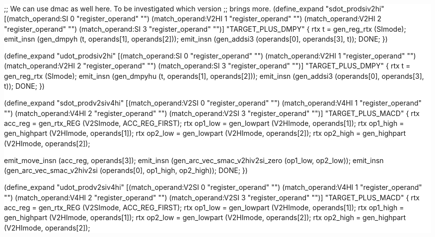 ;; We can use dmac as well here.  To be investigated which version
;; brings more.
(define_expand "sdot_prodsiv2hi"
  [(match_operand:SI 0 "register_operand" "")
   (match_operand:V2HI 1 "register_operand" "")
   (match_operand:V2HI 2 "register_operand" "")
   (match_operand:SI 3 "register_operand" "")]
  "TARGET_PLUS_DMPY"
{
 rtx t = gen_reg_rtx (SImode);
 emit_insn (gen_dmpyh (t, operands[1], operands[2]));
 emit_insn (gen_addsi3 (operands[0], operands[3], t));
 DONE;
})

(define_expand "udot_prodsiv2hi"
  [(match_operand:SI 0 "register_operand" "")
   (match_operand:V2HI 1 "register_operand" "")
   (match_operand:V2HI 2 "register_operand" "")
   (match_operand:SI 3 "register_operand" "")]
  "TARGET_PLUS_DMPY"
{
 rtx t = gen_reg_rtx (SImode);
 emit_insn (gen_dmpyhu (t, operands[1], operands[2]));
 emit_insn (gen_addsi3 (operands[0], operands[3], t));
 DONE;
})

(define_expand "sdot_prodv2siv4hi"
  [(match_operand:V2SI 0 "register_operand" "")
   (match_operand:V4HI 1 "register_operand" "")
   (match_operand:V4HI 2 "register_operand" "")
   (match_operand:V2SI 3 "register_operand" "")]
  "TARGET_PLUS_MACD"
{
 rtx acc_reg  = gen_rtx_REG  (V2SImode, ACC_REG_FIRST);
 rtx op1_low  = gen_lowpart  (V2HImode, operands[1]);
 rtx op1_high = gen_highpart (V2HImode, operands[1]);
 rtx op2_low  = gen_lowpart  (V2HImode, operands[2]);
 rtx op2_high = gen_highpart (V2HImode, operands[2]);

 emit_move_insn (acc_reg, operands[3]);
 emit_insn (gen_arc_vec_smac_v2hiv2si_zero (op1_low, op2_low));
 emit_insn (gen_arc_vec_smac_v2hiv2si (operands[0], op1_high, op2_high));
 DONE;
})

(define_expand "udot_prodv2siv4hi"
  [(match_operand:V2SI 0 "register_operand" "")
   (match_operand:V4HI 1 "register_operand" "")
   (match_operand:V4HI 2 "register_operand" "")
   (match_operand:V2SI 3 "register_operand" "")]
  "TARGET_PLUS_MACD"
{
 rtx acc_reg  = gen_rtx_REG  (V2SImode, ACC_REG_FIRST);
 rtx op1_low  = gen_lowpart  (V2HImode, operands[1]);
 rtx op1_high = gen_highpart (V2HImode, operands[1]);
 rtx op2_low  = gen_lowpart  (V2HImode, operands[2]);
 rtx op2_high = gen_highpart (V2HImode, operands[2]);
